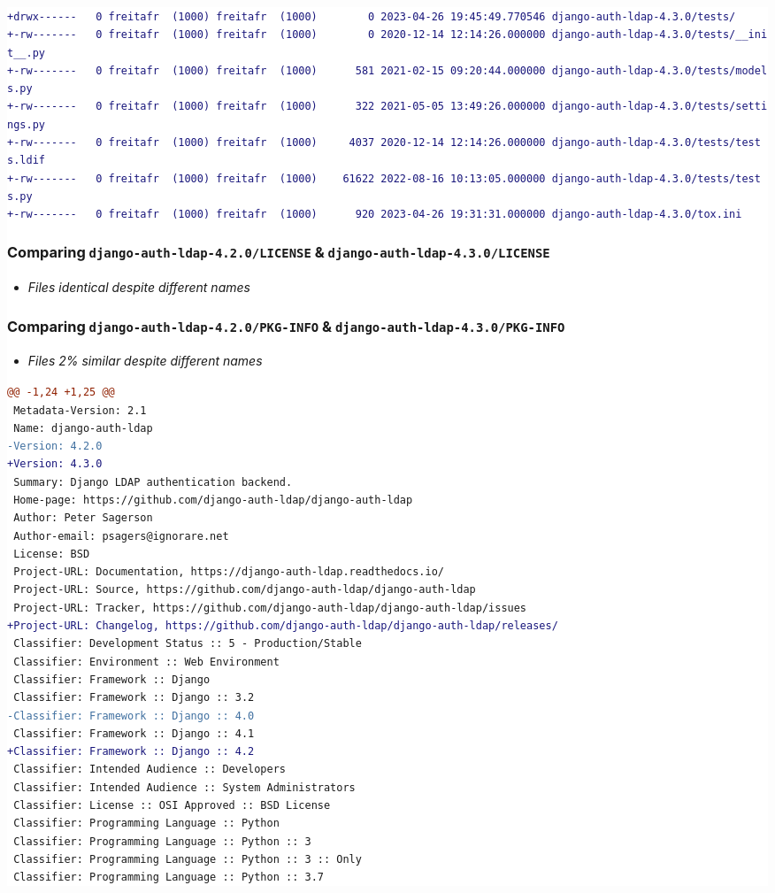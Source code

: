 ```diff
+drwx------   0 freitafr  (1000) freitafr  (1000)        0 2023-04-26 19:45:49.770546 django-auth-ldap-4.3.0/tests/
+-rw-------   0 freitafr  (1000) freitafr  (1000)        0 2020-12-14 12:14:26.000000 django-auth-ldap-4.3.0/tests/__init__.py
+-rw-------   0 freitafr  (1000) freitafr  (1000)      581 2021-02-15 09:20:44.000000 django-auth-ldap-4.3.0/tests/models.py
+-rw-------   0 freitafr  (1000) freitafr  (1000)      322 2021-05-05 13:49:26.000000 django-auth-ldap-4.3.0/tests/settings.py
+-rw-------   0 freitafr  (1000) freitafr  (1000)     4037 2020-12-14 12:14:26.000000 django-auth-ldap-4.3.0/tests/tests.ldif
+-rw-------   0 freitafr  (1000) freitafr  (1000)    61622 2022-08-16 10:13:05.000000 django-auth-ldap-4.3.0/tests/tests.py
+-rw-------   0 freitafr  (1000) freitafr  (1000)      920 2023-04-26 19:31:31.000000 django-auth-ldap-4.3.0/tox.ini
```

### Comparing `django-auth-ldap-4.2.0/LICENSE` & `django-auth-ldap-4.3.0/LICENSE`

 * *Files identical despite different names*

### Comparing `django-auth-ldap-4.2.0/PKG-INFO` & `django-auth-ldap-4.3.0/PKG-INFO`

 * *Files 2% similar despite different names*

```diff
@@ -1,24 +1,25 @@
 Metadata-Version: 2.1
 Name: django-auth-ldap
-Version: 4.2.0
+Version: 4.3.0
 Summary: Django LDAP authentication backend.
 Home-page: https://github.com/django-auth-ldap/django-auth-ldap
 Author: Peter Sagerson
 Author-email: psagers@ignorare.net
 License: BSD
 Project-URL: Documentation, https://django-auth-ldap.readthedocs.io/
 Project-URL: Source, https://github.com/django-auth-ldap/django-auth-ldap
 Project-URL: Tracker, https://github.com/django-auth-ldap/django-auth-ldap/issues
+Project-URL: Changelog, https://github.com/django-auth-ldap/django-auth-ldap/releases/
 Classifier: Development Status :: 5 - Production/Stable
 Classifier: Environment :: Web Environment
 Classifier: Framework :: Django
 Classifier: Framework :: Django :: 3.2
-Classifier: Framework :: Django :: 4.0
 Classifier: Framework :: Django :: 4.1
+Classifier: Framework :: Django :: 4.2
 Classifier: Intended Audience :: Developers
 Classifier: Intended Audience :: System Administrators
 Classifier: License :: OSI Approved :: BSD License
 Classifier: Programming Language :: Python
 Classifier: Programming Language :: Python :: 3
 Classifier: Programming Language :: Python :: 3 :: Only
 Classifier: Programming Language :: Python :: 3.7
```
